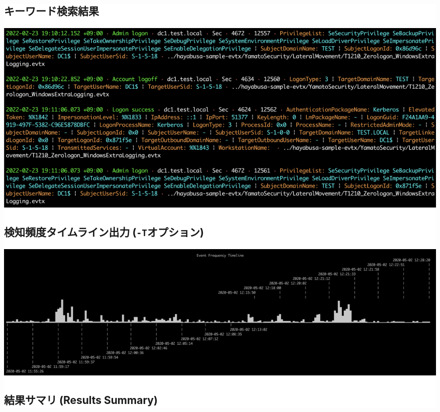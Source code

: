 ## キーワード検索結果

![Hayabusa search results](screenshots/SearchResults.png)

## 検知頻度タイムライン出力 (`-T`オプション)

![Hayabusa 検知頻度タイムライン出力画面](screenshots/DetectionFrequencyTimeline.png)

## 結果サマリ (Results Summary)
